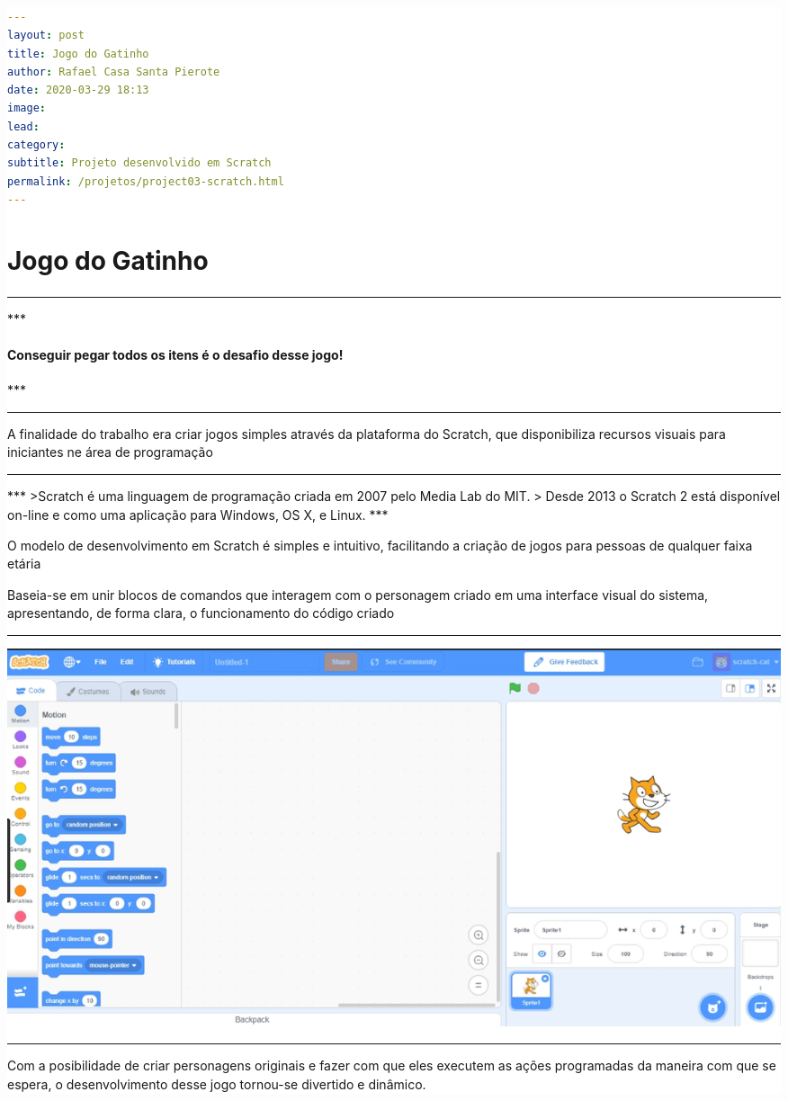 ```yaml
---
layout: post
title: Jogo do Gatinho
author: Rafael Casa Santa Pierote
date: 2020-03-29 18:13
image:
lead:
category: 
subtitle: Projeto desenvolvido em Scratch 
permalink: /projetos/project03-scratch.html
---
```


<h1>Jogo do Gatinho</h1>
<hr>
***
<h4>Conseguir pegar todos os itens é o desafio desse jogo!</h4>
***
<hr>
<p>A finalidade do trabalho era criar jogos simples através da plataforma do Scratch, que disponibiliza recursos visuais para iniciantes ne área de programação</p>
<hr>
***
>Scratch é uma linguagem de programação criada em 2007 pelo Media Lab do MIT.
> Desde 2013 o Scratch 2 está disponível on-line e como uma aplicação para Windows, OS X, e Linux.
***

<p>O modelo de desenvolvimento em Scratch é simples e intuitivo, facilitando a criação de jogos para pessoas de qualquer faixa etária</p>
<p>Baseia-se em unir blocos de comandos que interagem com o personagem criado em uma interface visual do sistema, apresentando, de forma clara, o funcionamento do código criado</p>
<hr>
<img src="img/blog/scratch/scratch-tela.png" width="100%" height="100%">
<hr>
<p>Com a posibilidade de criar personagens originais e fazer com que eles executem as ações programadas da maneira com que se espera, o desenvolvimento desse jogo tornou-se divertido e dinâmico. </p>
